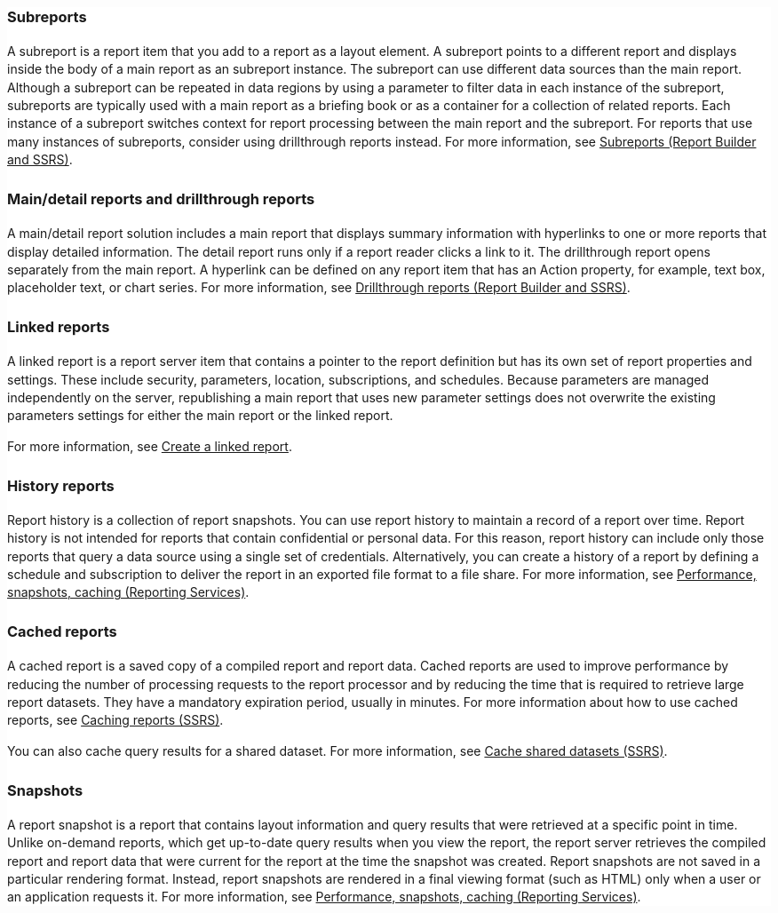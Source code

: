 ### Subreports
 A subreport is a report item that you add to a report as a layout element. A subreport points to a different report and displays inside the body of a main report as an subreport instance. The subreport can use different data sources than the main report. Although a subreport can be repeated in data regions by using a parameter to filter data in each instance of the subreport, subreports are typically used with a main report as a briefing book or as a container for a collection of related reports. Each instance of a subreport switches context for report processing between the main report and the subreport. For reports that use many instances of subreports, consider using drillthrough reports instead. For more information, see [Subreports &#40;Report Builder and SSRS&#41;](../reporting-services/report-design/subreports-report-builder-and-ssrs.md).  
  
 ### Main/detail reports and drillthrough reports
 A main/detail report solution includes a main report that displays summary information with hyperlinks to one or more reports that display detailed information.  The detail report runs only if a report reader clicks a link to it. The drillthrough report opens separately from the main report. A hyperlink can be defined on any report item that has an Action property, for example, text box, placeholder text, or chart series. For more information, see [Drillthrough reports &#40;Report Builder and SSRS&#41;](../reporting-services/report-design/drillthrough-reports-report-builder-and-ssrs.md).  
  
### Linked reports 
 A linked report is a report server item that contains a pointer to the report definition but has its own set of report properties and settings. These include security, parameters, location, subscriptions, and schedules. Because parameters are managed independently on the server, republishing a main report that uses new parameter settings does not overwrite the existing parameters settings for either the main report or the linked report.  
  
 For more information, see [Create a linked report](../reporting-services/reports/create-a-linked-report.md).  
  
### History reports
 Report history is a collection of report snapshots. You can use report history to maintain a record of a report over time. Report history is not intended for reports that contain confidential or personal data. For this reason, report history can include only those reports that query a data source using a single set of credentials. Alternatively, you can create a history of a report by defining a schedule and subscription to deliver the report in an exported file format to a file share. For more information, see [Performance, snapshots, caching &#40;Reporting Services&#41;](../reporting-services/report-server/performance-snapshots-caching-reporting-services.md).  
  
### Cached reports 
 A cached report is a saved copy of a compiled report and report data. Cached reports are used to improve performance by reducing the number of processing requests to the report processor and by reducing the time that is required to retrieve large report datasets. They have a mandatory expiration period, usually in minutes. For more information about how to use cached reports, see [Caching reports &#40;SSRS&#41;](../reporting-services/report-server/caching-reports-ssrs.md).  
  
 You can also cache query results for a shared dataset. For more information, see [Cache shared datasets &#40;SSRS&#41;](../reporting-services/report-server/cache-shared-datasets-ssrs.md).  
  
### Snapshots
 A report snapshot is a report that contains layout information and query results that were retrieved at a specific point in time. Unlike on-demand reports, which get up-to-date query results when you view the report, the report server retrieves the compiled report and report data that were current for the report at the time the snapshot was created. Report snapshots are not saved in a particular rendering format. Instead, report snapshots are rendered in a final viewing format (such as HTML) only when a user or an application requests it. For more information, see [Performance, snapshots, caching &#40;Reporting Services&#41;](../reporting-services/report-server/performance-snapshots-caching-reporting-services.md).  
   